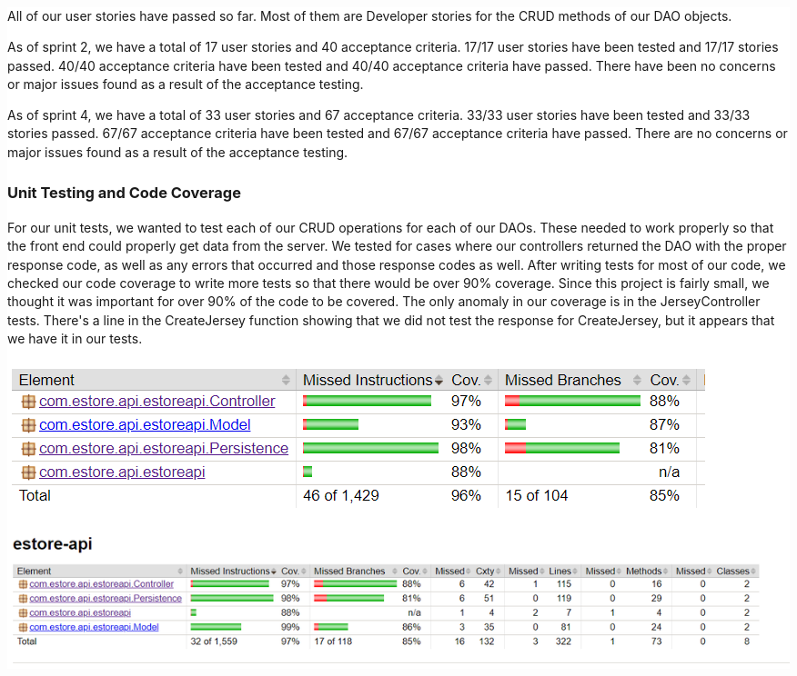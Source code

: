 All of our user stories have passed so far. Most of them are Developer stories for the CRUD methods of our DAO objects.

As of sprint 2, we have a total of 17 user stories and 40 acceptance criteria. 17/17 user stories have been tested and 17/17 stories passed. 40/40 acceptance criteria have been tested and 40/40 acceptance criteria have passed. There have been no concerns or major issues found as a result of the acceptance testing. 

As of sprint 4, we have a total of 33 user stories and 67 acceptance criteria. 33/33 user stories have been tested and 33/33 stories passed. 67/67 acceptance criteria have been tested and 67/67 acceptance criteria have passed. There are no concerns or major issues found as a result of the acceptance testing. 

### Unit Testing and Code Coverage

For our unit tests, we wanted to test each of our CRUD operations for each of our DAOs. These needed to work properly so that the front end could properly get data from the server. We tested for cases where our controllers returned the DAO with the proper response code, as well as any errors that occurred and those response codes as well. After writing tests for most of our code, we checked our code coverage to write more tests so that there would be over 90% coverage. Since this project is fairly small, we thought it was important for over 90% of the code to be covered. The only anomaly in our coverage is in the JerseyController tests. There's a line in the CreateJersey function showing that we did not test the response for CreateJersey, but it appears that we have it in our tests. 

![Sprint 2 Code Coverage](Sprint2CodeCoverage.png)
![Sprint 4 Code Coverage](Sprint4CodeCoverage.png)
